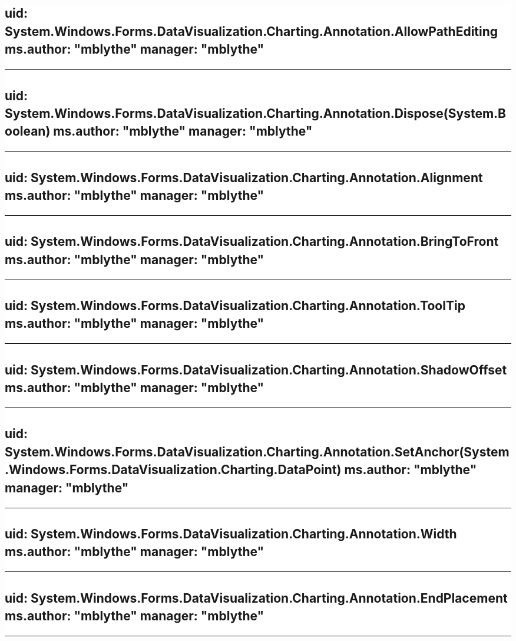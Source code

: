 uid: System.Windows.Forms.DataVisualization.Charting.Annotation.AllowPathEditing
ms.author: "mblythe"
manager: "mblythe"
---

---
uid: System.Windows.Forms.DataVisualization.Charting.Annotation.Dispose(System.Boolean)
ms.author: "mblythe"
manager: "mblythe"
---

---
uid: System.Windows.Forms.DataVisualization.Charting.Annotation.Alignment
ms.author: "mblythe"
manager: "mblythe"
---

---
uid: System.Windows.Forms.DataVisualization.Charting.Annotation.BringToFront
ms.author: "mblythe"
manager: "mblythe"
---

---
uid: System.Windows.Forms.DataVisualization.Charting.Annotation.ToolTip
ms.author: "mblythe"
manager: "mblythe"
---

---
uid: System.Windows.Forms.DataVisualization.Charting.Annotation.ShadowOffset
ms.author: "mblythe"
manager: "mblythe"
---

---
uid: System.Windows.Forms.DataVisualization.Charting.Annotation.SetAnchor(System.Windows.Forms.DataVisualization.Charting.DataPoint)
ms.author: "mblythe"
manager: "mblythe"
---

---
uid: System.Windows.Forms.DataVisualization.Charting.Annotation.Width
ms.author: "mblythe"
manager: "mblythe"
---

---
uid: System.Windows.Forms.DataVisualization.Charting.Annotation.EndPlacement
ms.author: "mblythe"
manager: "mblythe"
---

---